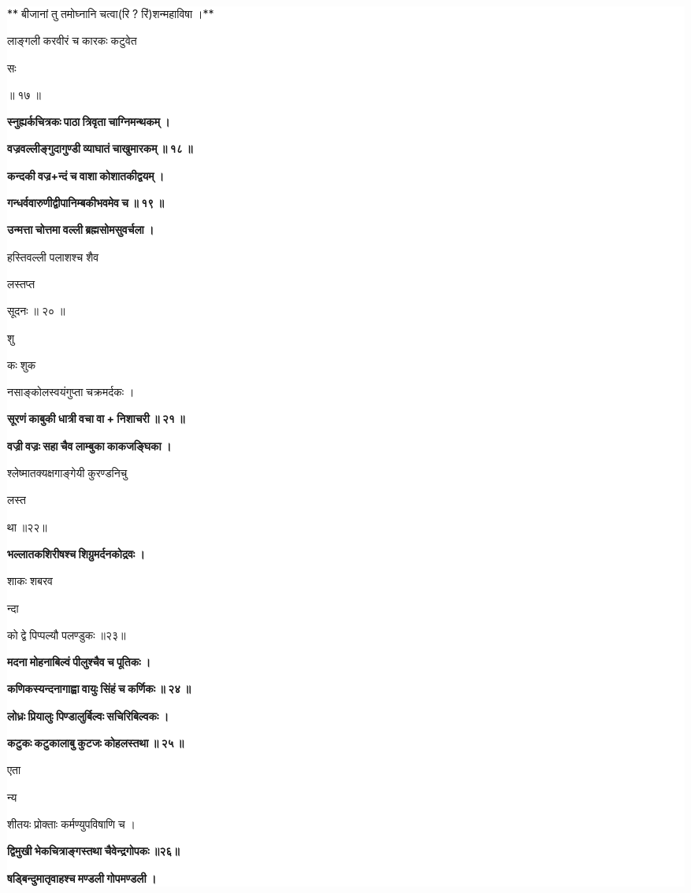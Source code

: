 ** बीजानां तु तमोघ्नानि चत्वा(रि ? रिं)शन्महाविषा ।**

लाङ्गली करवीरं च कारकः कटुवेत

सः

॥ १७ ॥

**स्नुह्यर्कचित्रकः पाठा त्रिवृता चाग्निमन्थकम् ।**

**वज्रवल्लीङ्गुदागुण्डी व्याघातं चाखुमारकम् ॥ १८ ॥**

**कन्दकी वज्र+न्दं च वाशा कोशातकीद्वयम् ।**

**गन्धर्ववारुणीद्वीपानिम्बकीभवमेव च ॥ १९ ॥**

**उन्मत्ता चोत्तमा वल्ली ब्रह्मसोमसुवर्चला ।**

हस्तिवल्ली पलाशश्च शैव

लस्तप्त

सूदनः ॥ २० ॥

शु

कः शुक

नसाङ्कोलस्वयंगुप्ता चक्रमर्दकः ।

**सूरणं काबुकी धात्री वचा वा + निशाचरी ॥ २१ ॥**

**वज्री वज्रः सहा चैव लाम्बुका काकजङ्घिका ।**

श्लेष्मातक्यक्षगाङ्गेयी कुरण्डनिचु

लस्त

था ॥२२॥

**भल्लातकशिरीषश्च शिग्रुमर्दनकोद्रवः ।**

शाकः शबरव

न्दा

को द्वे पिप्पल्यौ पलण्डुकः ॥२३॥

**मदना मोहनाबिल्वं पीलुश्चैव च पूतिकः ।**

**कणिकस्यन्दनागाह्वा वायुः सिंहं च कर्णिकः ॥ २४ ॥**

**लोध्रः प्रियालुः पिण्डालुर्बिल्वः सचिरिबिल्वकः ।**

**कटुकः कटुकालाबु कुटजः कोहलस्तथा ॥ २५ ॥**

एता

न्य

शीतयः प्रोक्ताः कर्मण्युपविषाणि च ।

**द्विमुखी भेकचित्राङ्गस्तथा चैवेन्द्रगोपकः ॥२६॥**

**षड्बिन्दुमातृवाहश्च मण्डली गोपमण्डली ।**
